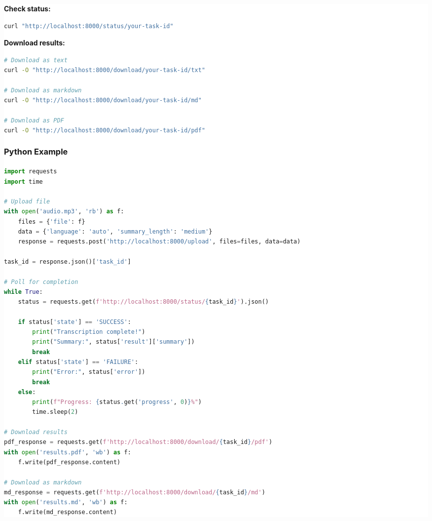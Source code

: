 **Check status:**
```bash
curl "http://localhost:8000/status/your-task-id"
```

**Download results:**
```bash
# Download as text
curl -O "http://localhost:8000/download/your-task-id/txt"

# Download as markdown
curl -O "http://localhost:8000/download/your-task-id/md"

# Download as PDF
curl -O "http://localhost:8000/download/your-task-id/pdf"
```

### Python Example

```python
import requests
import time

# Upload file
with open('audio.mp3', 'rb') as f:
    files = {'file': f}
    data = {'language': 'auto', 'summary_length': 'medium'}
    response = requests.post('http://localhost:8000/upload', files=files, data=data)

task_id = response.json()['task_id']

# Poll for completion
while True:
    status = requests.get(f'http://localhost:8000/status/{task_id}').json()
    
    if status['state'] == 'SUCCESS':
        print("Transcription complete!")
        print("Summary:", status['result']['summary'])
        break
    elif status['state'] == 'FAILURE':
        print("Error:", status['error'])
        break
    else:
        print(f"Progress: {status.get('progress', 0)}%")
        time.sleep(2)

# Download results
pdf_response = requests.get(f'http://localhost:8000/download/{task_id}/pdf')
with open('results.pdf', 'wb') as f:
    f.write(pdf_response.content)

# Download as markdown
md_response = requests.get(f'http://localhost:8000/download/{task_id}/md')
with open('results.md', 'wb') as f:
    f.write(md_response.content)
```
